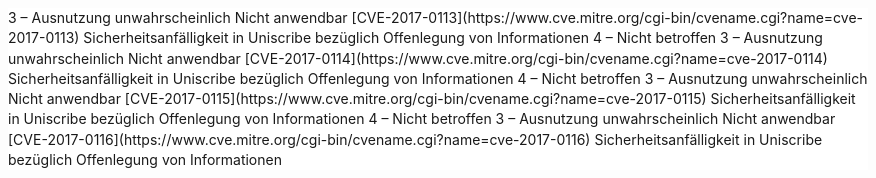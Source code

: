 <td style="border:1px solid black;">
3 – Ausnutzung unwahrscheinlich
</td>
<td style="border:1px solid black;">
Nicht anwendbar
</td>
</tr>
<tr>
<td style="border:1px solid black;">
[CVE-2017-0113](https://www.cve.mitre.org/cgi-bin/cvename.cgi?name=cve-2017-0113)
</td>
<td style="border:1px solid black;">
Sicherheitsanfälligkeit in Uniscribe bezüglich Offenlegung von Informationen
</td>
<td style="border:1px solid black;">
4 – Nicht betroffen
</td>
<td style="border:1px solid black;">
3 – Ausnutzung unwahrscheinlich
</td>
<td style="border:1px solid black;">
Nicht anwendbar
</td>
</tr>
<tr>
<td style="border:1px solid black;">
[CVE-2017-0114](https://www.cve.mitre.org/cgi-bin/cvename.cgi?name=cve-2017-0114)
</td>
<td style="border:1px solid black;">
Sicherheitsanfälligkeit in Uniscribe bezüglich Offenlegung von Informationen
</td>
<td style="border:1px solid black;">
4 – Nicht betroffen
</td>
<td style="border:1px solid black;">
3 – Ausnutzung unwahrscheinlich
</td>
<td style="border:1px solid black;">
Nicht anwendbar
</td>
</tr>
<tr>
<td style="border:1px solid black;">
[CVE-2017-0115](https://www.cve.mitre.org/cgi-bin/cvename.cgi?name=cve-2017-0115)
</td>
<td style="border:1px solid black;">
Sicherheitsanfälligkeit in Uniscribe bezüglich Offenlegung von Informationen
</td>
<td style="border:1px solid black;">
4 – Nicht betroffen
</td>
<td style="border:1px solid black;">
3 – Ausnutzung unwahrscheinlich
</td>
<td style="border:1px solid black;">
Nicht anwendbar
</td>
</tr>
<tr>
<td style="border:1px solid black;">
[CVE-2017-0116](https://www.cve.mitre.org/cgi-bin/cvename.cgi?name=cve-2017-0116)
</td>
<td style="border:1px solid black;">
Sicherheitsanfälligkeit in Uniscribe bezüglich Offenlegung von Informationen